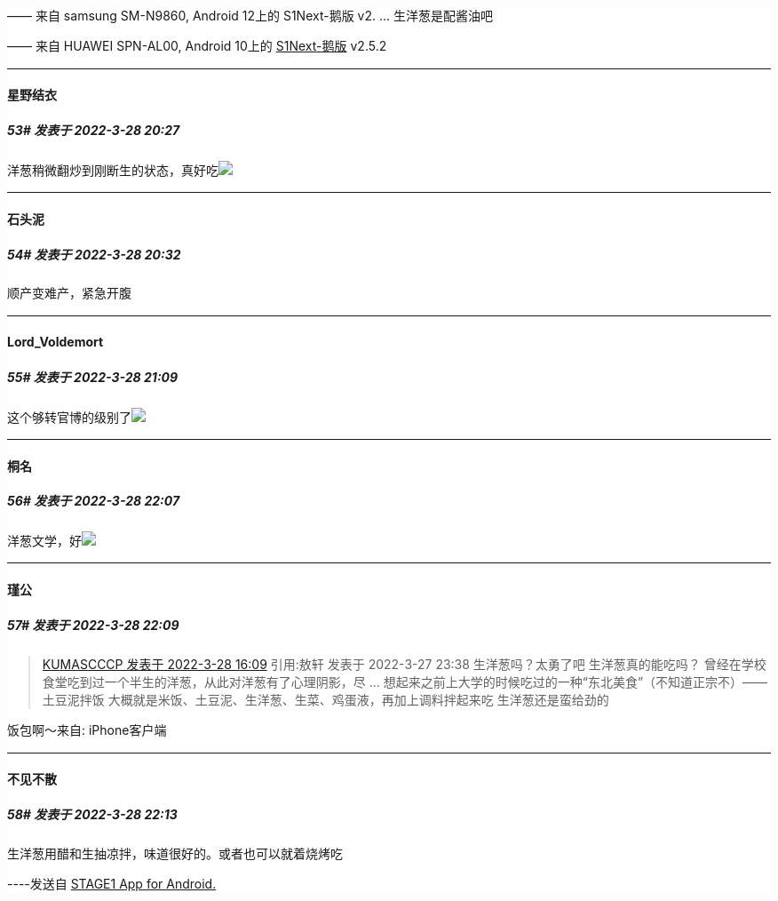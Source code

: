 —— 来自 samsung SM-N9860, Android 12上的 S1Next-鹅版 v2. ...</blockquote>
生洋葱是配酱油吧

—— 来自 HUAWEI SPN-AL00, Android 10上的 [S1Next-鹅版](https://github.com/ykrank/S1-Next/releases) v2.5.2

*****

####  星野结衣  
##### 53#       发表于 2022-3-28 20:27

洋葱稍微翻炒到刚断生的状态，真好吃<img src="https://static.saraba1st.com/image/smiley/face2017/033.png" referrerpolicy="no-referrer">

*****

####  石头泥  
##### 54#       发表于 2022-3-28 20:32

顺产变难产，紧急开腹

*****

####  Lord_Voldemort  
##### 55#       发表于 2022-3-28 21:09

这个够转官博的级别了<img src="https://static.saraba1st.com/image/smiley/face2017/067.png" referrerpolicy="no-referrer">

*****

####  桐名  
##### 56#       发表于 2022-3-28 22:07

洋葱文学，好<img src="https://static.saraba1st.com/image/smiley/face2017/067.png" referrerpolicy="no-referrer">

*****

####  瑾公  
##### 57#       发表于 2022-3-28 22:09

<blockquote><a href="httphttps://bbs.saraba1st.com/2b/forum.php?mod=redirect&amp;goto=findpost&amp;pid=55218126&amp;ptid=2060330" target="_blank"> KUMASCCCP 发表于 2022-3-28 16:09</a> 引用:敖轩 发表于 2022-3-27 23:38 生洋葱吗？太勇了吧 生洋葱真的能吃吗？ 曾经在学校食堂吃到过一个半生的洋葱，从此对洋葱有了心理阴影，尽 ... 想起来之前上大学的时候吃过的一种“东北美食”（不知道正宗不）——土豆泥拌饭 大概就是米饭、土豆泥、生洋葱、生菜、鸡蛋液，再加上调料拌起来吃 生洋葱还是蛮给劲的 </blockquote>
饭包啊～来自: iPhone客户端

*****

####  不见不散  
##### 58#       发表于 2022-3-28 22:13

生洋葱用醋和生抽凉拌，味道很好的。或者也可以就着烧烤吃

----发送自 [STAGE1 App for Android.](http://stage1.5j4m.com/?1.37)
